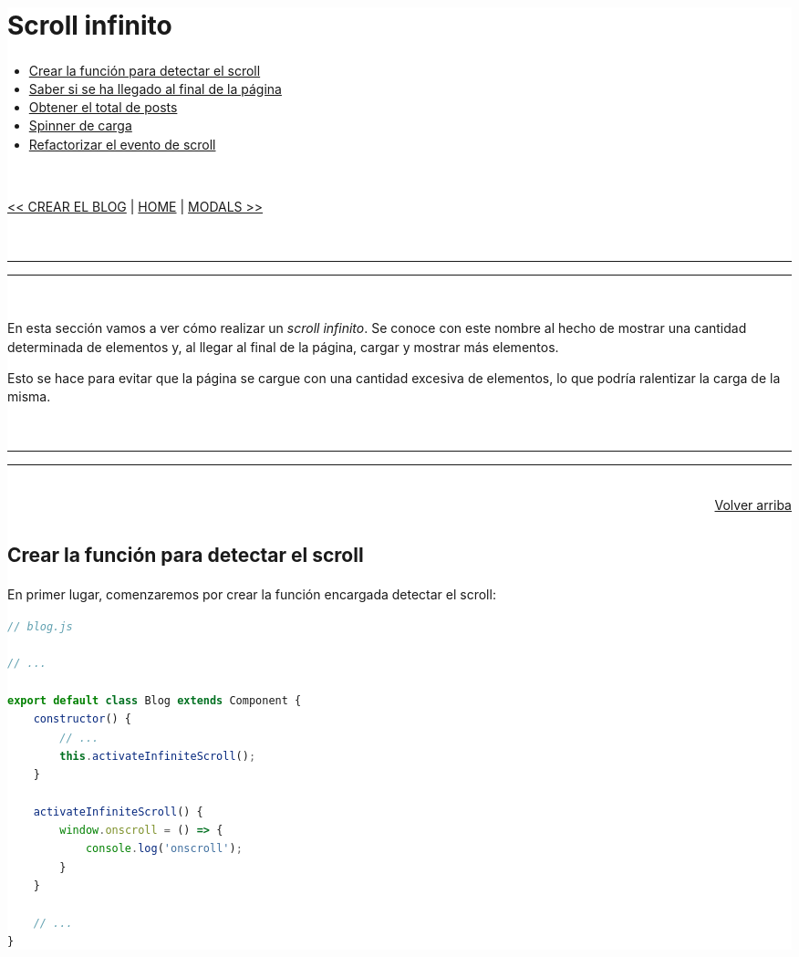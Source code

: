 # Scroll infinito

<div id='index'></div>

* [Crear la función para detectar el scroll](#crear-la-función-para-detectar-el-scroll)
* [Saber si se ha llegado al final de la página](#saber-si-se-ha-llegado-al-final-de-la-página)
* [Obtener el total de posts](#obtener-el-total-de-posts)
* [Spinner de carga](#spinner-de-carga)
* [Refactorizar el evento de scroll](#refactorizar-el-evento-de-scroll)

<br/>


[<< CREAR EL BLOG](./34_crear_el_blog.md#crear-el-blog) | [HOME](../../../README.md#devcamp) | [MODALS >>](./36_modals.md#modals)


<br/><hr/>
<hr/><br/>


En esta sección vamos a ver cómo realizar un *scroll infinito*. Se conoce con este nombre al hecho de mostrar una cantidad determinada de elementos y, al llegar al final de la página, cargar y mostrar más elementos.

Esto se hace para evitar que la página se cargue con una cantidad excesiva de elementos, lo que podría ralentizar la carga de la misma.


<br/><hr/>
<hr/><br/>


<div align='right'>
    <a href='#index'>Volver arriba</a>
</div>


## Crear la función para detectar el scroll

En primer lugar, comenzaremos por crear la función encargada detectar el scroll:

```js
// blog.js

// ...

export default class Blog extends Component {
    constructor() {
        // ...
        this.activateInfiniteScroll();
    }

    activateInfiniteScroll() {
        window.onscroll = () => {
            console.log('onscroll');
        }
    }

    // ...
}
```

